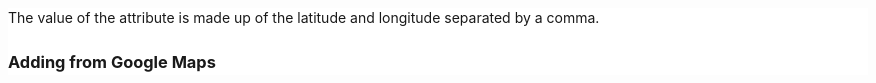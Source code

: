 The value of the attribute is made up of the latitude and longitude separated by a comma.

### Adding from Google Maps
